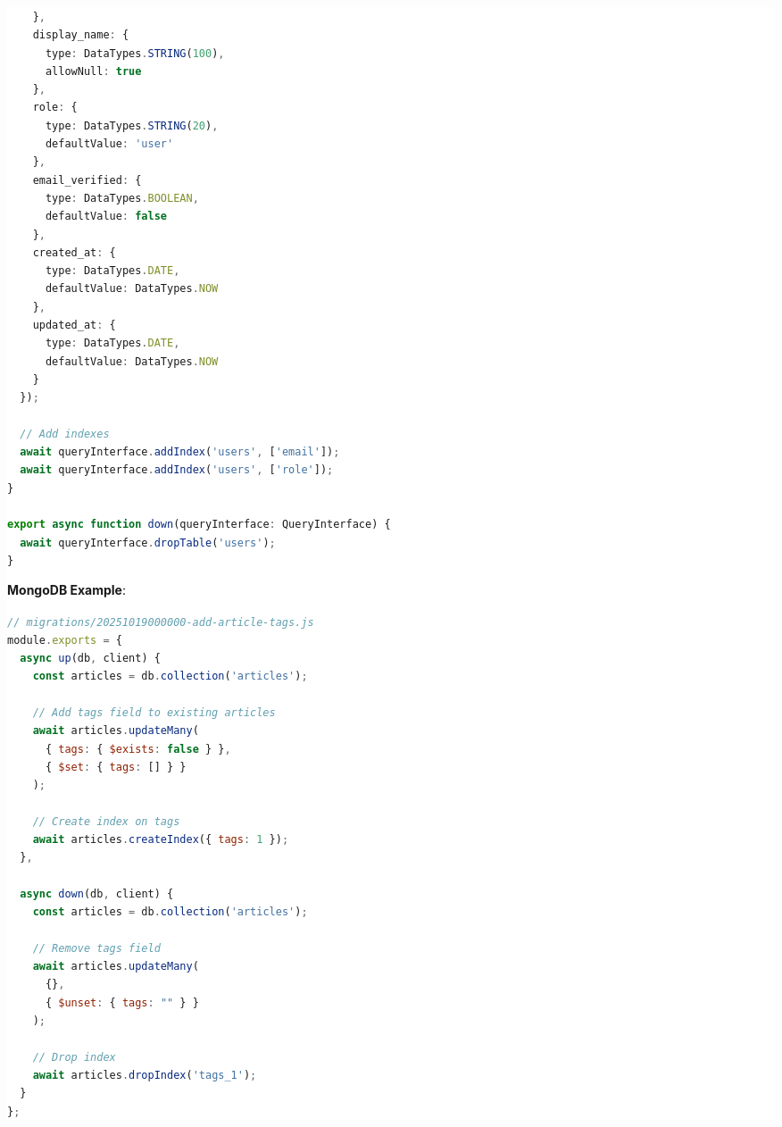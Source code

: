```typescript
    },
    display_name: {
      type: DataTypes.STRING(100),
      allowNull: true
    },
    role: {
      type: DataTypes.STRING(20),
      defaultValue: 'user'
    },
    email_verified: {
      type: DataTypes.BOOLEAN,
      defaultValue: false
    },
    created_at: {
      type: DataTypes.DATE,
      defaultValue: DataTypes.NOW
    },
    updated_at: {
      type: DataTypes.DATE,
      defaultValue: DataTypes.NOW
    }
  });

  // Add indexes
  await queryInterface.addIndex('users', ['email']);
  await queryInterface.addIndex('users', ['role']);
}

export async function down(queryInterface: QueryInterface) {
  await queryInterface.dropTable('users');
}
```

**MongoDB Example**:
```javascript
// migrations/20251019000000-add-article-tags.js
module.exports = {
  async up(db, client) {
    const articles = db.collection('articles');
    
    // Add tags field to existing articles
    await articles.updateMany(
      { tags: { $exists: false } },
      { $set: { tags: [] } }
    );
    
    // Create index on tags
    await articles.createIndex({ tags: 1 });
  },

  async down(db, client) {
    const articles = db.collection('articles');
    
    // Remove tags field
    await articles.updateMany(
      {},
      { $unset: { tags: "" } }
    );
    
    // Drop index
    await articles.dropIndex('tags_1');
  }
};
```